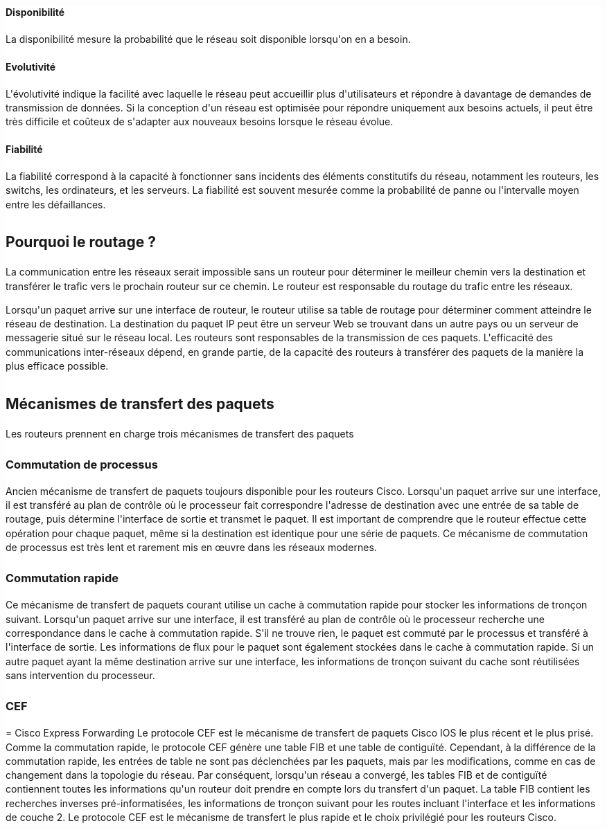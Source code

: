 #### Disponibilité
La disponibilité mesure la probabilité que le réseau soit disponible lorsqu'on en a besoin.

#### Evolutivité
L'évolutivité indique la facilité avec laquelle le réseau peut accueillir plus d'utilisateurs et répondre à davantage de demandes de transmission de données. Si la conception d'un réseau est optimisée pour répondre uniquement aux besoins actuels, il peut être très difficile et coûteux de s'adapter aux nouveaux besoins lorsque le réseau évolue.

#### Fiabilité
La fiabilité correspond à la capacité à fonctionner sans incidents des éléments constitutifs du réseau, notamment les routeurs, les switchs, les ordinateurs, et les serveurs. La fiabilité est souvent mesurée comme la probabilité de panne ou l'intervalle moyen entre les défaillances.

## Pourquoi le routage ?
La communication entre les réseaux serait impossible sans un routeur pour déterminer le meilleur chemin vers la destination et transférer le trafic vers le prochain routeur sur ce chemin. Le routeur est responsable du routage du trafic entre les réseaux. 

Lorsqu'un paquet arrive sur une interface de routeur, le routeur utilise sa table de routage pour déterminer comment atteindre le réseau de destination. La destination du paquet IP peut être un serveur Web se trouvant dans un autre pays ou un serveur de messagerie situé sur le réseau local. Les routeurs sont responsables de la transmission de ces paquets. L'efficacité des communications inter-réseaux dépend, en grande partie, de la capacité des routeurs à transférer des paquets de la manière la plus efficace possible.

## Mécanismes de transfert des paquets
Les routeurs prennent en charge trois mécanismes de transfert des paquets

### Commutation de processus
Ancien mécanisme de transfert de paquets toujours disponible pour les routeurs Cisco. 
Lorsqu'un paquet arrive sur une interface, il est transféré au plan de contrôle où le processeur fait correspondre l'adresse de destination avec une entrée de sa table de routage, puis détermine l'interface de sortie et transmet le paquet. 
Il est important de comprendre que le routeur effectue cette opération pour chaque paquet, même si la destination est identique pour une série de paquets. Ce mécanisme de commutation de processus est très lent et rarement mis en œuvre dans les réseaux modernes. 

### Commutation rapide
Ce mécanisme de transfert de paquets courant utilise un cache à commutation rapide pour stocker les informations de tronçon suivant. 
Lorsqu'un paquet arrive sur une interface, il est transféré au plan de contrôle où le processeur recherche une correspondance dans le cache à commutation rapide. S'il ne trouve rien, le paquet est commuté par le processus et transféré à l'interface de sortie. Les informations de flux pour le paquet sont également stockées dans le cache à commutation rapide. 
Si un autre paquet ayant la même destination arrive sur une interface, les informations de tronçon suivant du cache sont réutilisées sans intervention du processeur. 

### CEF
= Cisco Express Forwarding
Le protocole CEF est le mécanisme de transfert de paquets Cisco IOS le plus récent et le plus prisé. Comme la commutation rapide, le protocole CEF génère une table FIB et une table de contiguïté. Cependant, à la différence de la commutation rapide, les entrées de table ne sont pas déclenchées par les paquets, mais par les modifications, comme en cas de changement dans la topologie du réseau. 
Par conséquent, lorsqu'un réseau a convergé, les tables FIB et de contiguïté contiennent toutes les informations qu'un routeur doit prendre en compte lors du transfert d'un paquet. La table FIB contient les recherches inverses pré-informatisées, les informations de tronçon suivant pour les routes incluant l'interface et les informations de couche 2.
Le protocole CEF est le mécanisme de transfert le plus rapide et le choix privilégié pour les routeurs Cisco.
